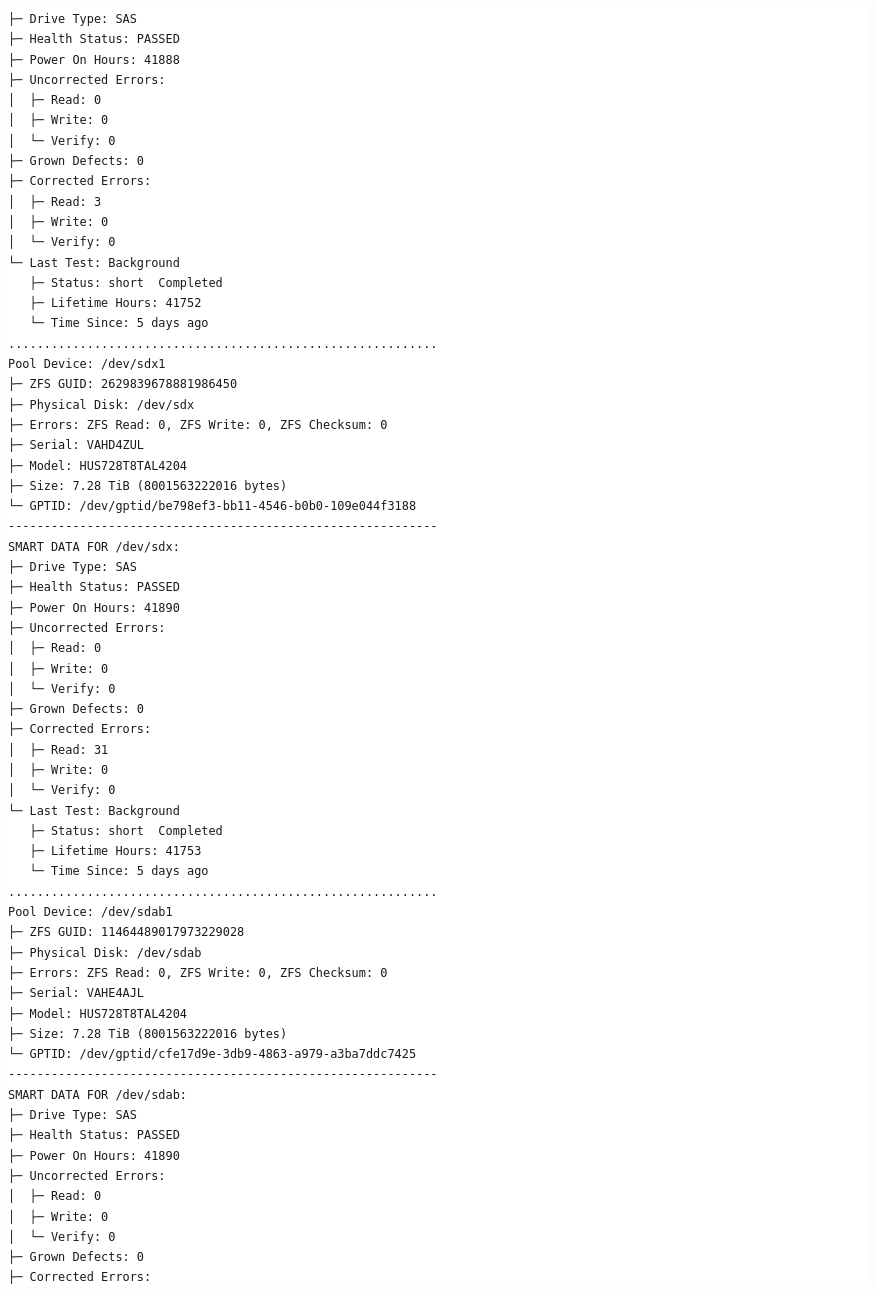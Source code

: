     ├─ Drive Type: SAS
    ├─ Health Status: PASSED
    ├─ Power On Hours: 41888
    ├─ Uncorrected Errors:
    │  ├─ Read: 0
    │  ├─ Write: 0
    │  └─ Verify: 0
    ├─ Grown Defects: 0
    ├─ Corrected Errors:
    │  ├─ Read: 3
    │  ├─ Write: 0
    │  └─ Verify: 0
    └─ Last Test: Background
       ├─ Status: short  Completed
       ├─ Lifetime Hours: 41752
       └─ Time Since: 5 days ago
    ............................................................
    Pool Device: /dev/sdx1
    ├─ ZFS GUID: 2629839678881986450
    ├─ Physical Disk: /dev/sdx
    ├─ Errors: ZFS Read: 0, ZFS Write: 0, ZFS Checksum: 0
    ├─ Serial: VAHD4ZUL
    ├─ Model: HUS728T8TAL4204
    ├─ Size: 7.28 TiB (8001563222016 bytes)
    └─ GPTID: /dev/gptid/be798ef3-bb11-4546-b0b0-109e044f3188
    ------------------------------------------------------------
    SMART DATA FOR /dev/sdx:
    ├─ Drive Type: SAS
    ├─ Health Status: PASSED
    ├─ Power On Hours: 41890
    ├─ Uncorrected Errors:
    │  ├─ Read: 0
    │  ├─ Write: 0
    │  └─ Verify: 0
    ├─ Grown Defects: 0
    ├─ Corrected Errors:
    │  ├─ Read: 31
    │  ├─ Write: 0
    │  └─ Verify: 0
    └─ Last Test: Background
       ├─ Status: short  Completed
       ├─ Lifetime Hours: 41753
       └─ Time Since: 5 days ago
    ............................................................
    Pool Device: /dev/sdab1
    ├─ ZFS GUID: 11464489017973229028
    ├─ Physical Disk: /dev/sdab
    ├─ Errors: ZFS Read: 0, ZFS Write: 0, ZFS Checksum: 0
    ├─ Serial: VAHE4AJL
    ├─ Model: HUS728T8TAL4204
    ├─ Size: 7.28 TiB (8001563222016 bytes)
    └─ GPTID: /dev/gptid/cfe17d9e-3db9-4863-a979-a3ba7ddc7425
    ------------------------------------------------------------
    SMART DATA FOR /dev/sdab:
    ├─ Drive Type: SAS
    ├─ Health Status: PASSED
    ├─ Power On Hours: 41890
    ├─ Uncorrected Errors:
    │  ├─ Read: 0
    │  ├─ Write: 0
    │  └─ Verify: 0
    ├─ Grown Defects: 0
    ├─ Corrected Errors: